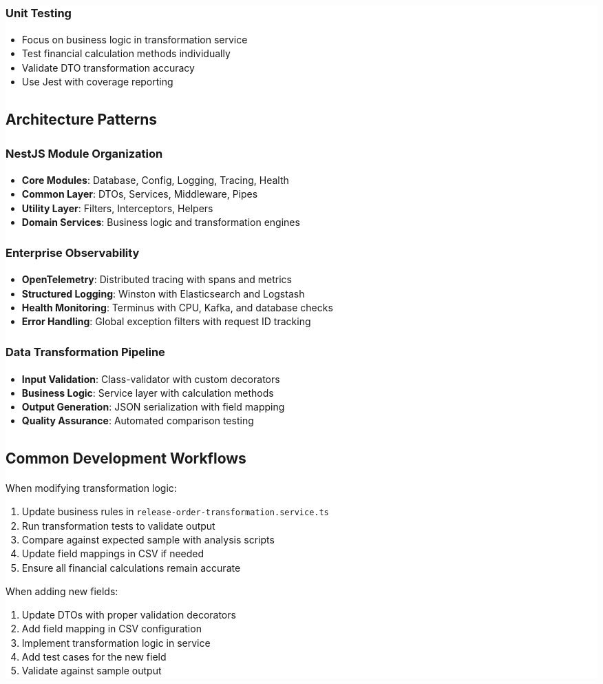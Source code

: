 ### Unit Testing
- Focus on business logic in transformation service
- Test financial calculation methods individually
- Validate DTO transformation accuracy
- Use Jest with coverage reporting

## Architecture Patterns

### NestJS Module Organization
- **Core Modules**: Database, Config, Logging, Tracing, Health
- **Common Layer**: DTOs, Services, Middleware, Pipes
- **Utility Layer**: Filters, Interceptors, Helpers
- **Domain Services**: Business logic and transformation engines

### Enterprise Observability
- **OpenTelemetry**: Distributed tracing with spans and metrics
- **Structured Logging**: Winston with Elasticsearch and Logstash
- **Health Monitoring**: Terminus with CPU, Kafka, and database checks
- **Error Handling**: Global exception filters with request ID tracking

### Data Transformation Pipeline
- **Input Validation**: Class-validator with custom decorators
- **Business Logic**: Service layer with calculation methods
- **Output Generation**: JSON serialization with field mapping
- **Quality Assurance**: Automated comparison testing

## Common Development Workflows

When modifying transformation logic:
1. Update business rules in `release-order-transformation.service.ts`
2. Run transformation tests to validate output
3. Compare against expected sample with analysis scripts
4. Update field mappings in CSV if needed
5. Ensure all financial calculations remain accurate

When adding new fields:
1. Update DTOs with proper validation decorators  
2. Add field mapping in CSV configuration
3. Implement transformation logic in service
4. Add test cases for the new field
5. Validate against sample output